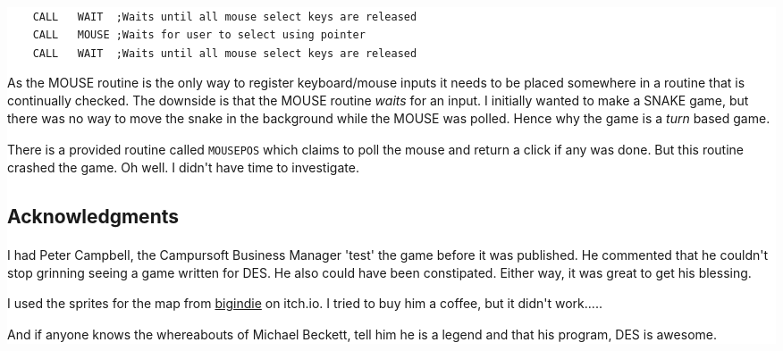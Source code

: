 ```
    CALL   WAIT  ;Waits until all mouse select keys are released 
    CALL   MOUSE ;Waits for user to select using pointer
    CALL   WAIT  ;Waits until all mouse select keys are released 
```

As the MOUSE routine is the only way to register keyboard/mouse inputs it needs to be placed somewhere in a routine that is continually checked.  The downside is that the MOUSE routine _waits_ for an input.  I initially wanted to make a SNAKE game, but there was no way to move the snake in the background while the MOUSE was polled.  Hence why the game is a _turn_ based game.

There is a provided routine called `MOUSEPOS` which claims to poll the mouse and return a click if any was done.  But this routine crashed the game.  Oh well. I didn't have time to investigate.

## Acknowledgments

I had Peter Campbell, the Campursoft Business Manager 'test' the game before it was published.  He commented that he couldn't stop grinning seeing a game written for DES.  He also could have been constipated.  Either way, it was great to get his blessing.

I used the sprites for the map from [bigindie](https://bigindie.itch.io/16x16-1-bit-rpg-forest-tile-set) on itch.io.  I tried to buy him a coffee, but it didn't work.....  

And if anyone knows the whereabouts of Michael Beckett, tell him he is a legend and that his program, DES is awesome.


